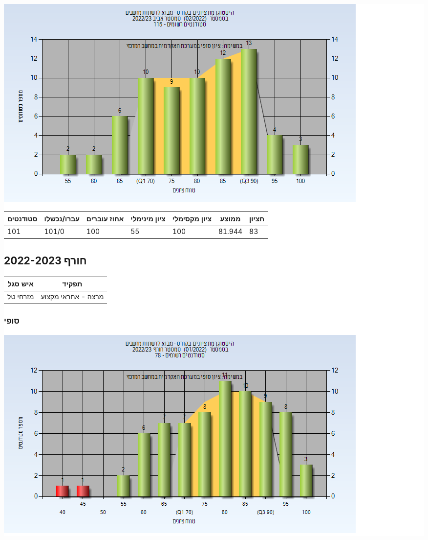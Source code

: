 ![202202 Finals](202202/Finals.png)

| סטודנטים | עברו/נכשלו | אחוז עוברים | ציון מינימלי | ציון מקסימלי | ממוצע | חציון |
| ---- | ---- | ---- | ---- | ---- | ---- | ---- |
| 101 | 101/0 | 100 | 55 | 100 | 81.944 | 83 |

<h2 id="202201">חורף 2022-2023</h2>

| איש סגל | תפקיד |
| ---- | ---- |
| מזרחי טל | מרצה - אחראי מקצוע |

<h3 id="202201-Finals">סופי</h3>

![202201 Finals](202201/Finals.png)
